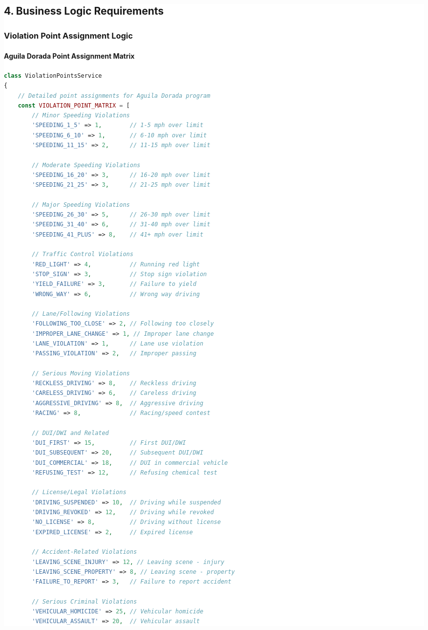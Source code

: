 ## 4. Business Logic Requirements

### Violation Point Assignment Logic

#### Aguila Dorada Point Assignment Matrix
```php
class ViolationPointsService
{
    // Detailed point assignments for Aguila Dorada program
    const VIOLATION_POINT_MATRIX = [
        // Minor Speeding Violations
        'SPEEDING_1_5' => 1,        // 1-5 mph over limit
        'SPEEDING_6_10' => 1,       // 6-10 mph over limit
        'SPEEDING_11_15' => 2,      // 11-15 mph over limit
        
        // Moderate Speeding Violations
        'SPEEDING_16_20' => 3,      // 16-20 mph over limit
        'SPEEDING_21_25' => 3,      // 21-25 mph over limit
        
        // Major Speeding Violations
        'SPEEDING_26_30' => 5,      // 26-30 mph over limit
        'SPEEDING_31_40' => 6,      // 31-40 mph over limit
        'SPEEDING_41_PLUS' => 8,    // 41+ mph over limit
        
        // Traffic Control Violations
        'RED_LIGHT' => 4,           // Running red light
        'STOP_SIGN' => 3,           // Stop sign violation
        'YIELD_FAILURE' => 3,       // Failure to yield
        'WRONG_WAY' => 6,           // Wrong way driving
        
        // Lane/Following Violations
        'FOLLOWING_TOO_CLOSE' => 2, // Following too closely
        'IMPROPER_LANE_CHANGE' => 1, // Improper lane change
        'LANE_VIOLATION' => 1,      // Lane use violation
        'PASSING_VIOLATION' => 2,   // Improper passing
        
        // Serious Moving Violations
        'RECKLESS_DRIVING' => 8,    // Reckless driving
        'CARELESS_DRIVING' => 6,    // Careless driving
        'AGGRESSIVE_DRIVING' => 8,  // Aggressive driving
        'RACING' => 8,              // Racing/speed contest
        
        // DUI/DWI and Related
        'DUI_FIRST' => 15,          // First DUI/DWI
        'DUI_SUBSEQUENT' => 20,     // Subsequent DUI/DWI
        'DUI_COMMERCIAL' => 18,     // DUI in commercial vehicle
        'REFUSING_TEST' => 12,      // Refusing chemical test
        
        // License/Legal Violations
        'DRIVING_SUSPENDED' => 10,  // Driving while suspended
        'DRIVING_REVOKED' => 12,    // Driving while revoked
        'NO_LICENSE' => 8,          // Driving without license
        'EXPIRED_LICENSE' => 2,     // Expired license
        
        // Accident-Related Violations
        'LEAVING_SCENE_INJURY' => 12, // Leaving scene - injury
        'LEAVING_SCENE_PROPERTY' => 8, // Leaving scene - property
        'FAILURE_TO_REPORT' => 3,   // Failure to report accident
        
        // Serious Criminal Violations
        'VEHICULAR_HOMICIDE' => 25, // Vehicular homicide
        'VEHICULAR_ASSAULT' => 20,  // Vehicular assault
```
